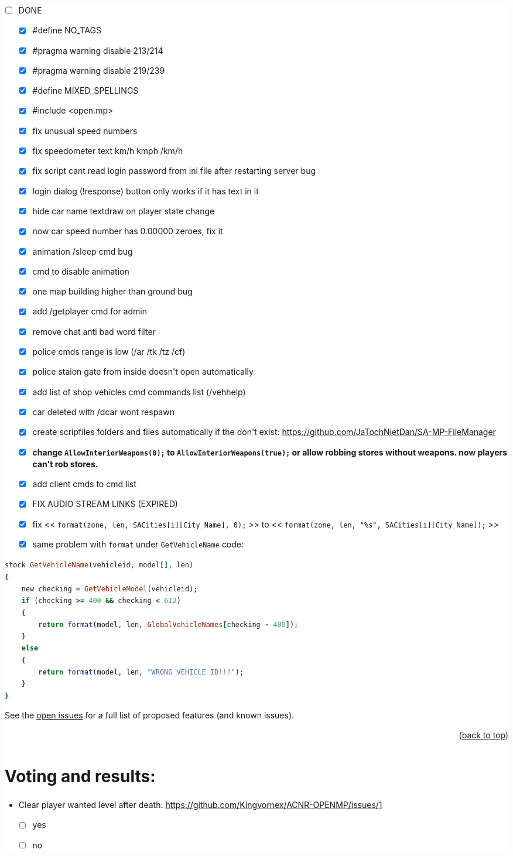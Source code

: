- [ ] DONE
    - [x] #define NO_TAGS
    - [x] #pragma warning disable 213/214
    - [x] #pragma warning disable 219/239
    - [x] #define MIXED_SPELLINGS
    - [x] #include <open.mp>
    - [x] fix unusual speed numbers
    - [x] fix speedometer text km/h kmph /km/h
    - [x] fix script cant read login password from ini file after restarting server bug
    - [x] login dialog (!response) button only works if it has text in it
    - [x] hide car name textdraw on player state change
    - [x] now car speed number has 0.00000 zeroes, fix it
    - [x] animation /sleep cmd bug
    - [x] cmd to disable animation
    - [x] one map building higher than ground bug
    - [x] add /getplayer cmd for admin
    - [x] remove chat anti bad word filter
    - [x] police cmds range is low (/ar /tk /tz /cf)
    - [x] police staion gate from inside doesn't open automatically 
    - [x] add list of shop vehicles cmd commands list (/vehhelp)
    - [x] car deleted with /dcar wont respawn
    - [x] create scripfiles folders and files automatically if the don't exist: https://github.com/JaTochNietDan/SA-MP-FileManager
    - [x] **change `AllowInteriorWeapons(0);` to `AllowInteriorWeapons(true);` or allow robbing stores without weapons. now players can't rob stores.**
    - [x] add client cmds to cmd list

    - [x] FIX AUDIO STREAM LINKS (EXPIRED)
    - [x] fix << `format(zone, len, SACities[i][City_Name], 0);` >> to << `format(zone, len, "%s", SACities[i][City_Name]);` >>
    - [x] same problem with `format` under `GetVehicleName` code:
```ruby
stock GetVehicleName(vehicleid, model[], len) 
{
    new checking = GetVehicleModel(vehicleid);
    if (checking >= 400 && checking < 612) 
    {
        return format(model, len, GlobalVehicleNames[checking - 400]);
    } 
    else 
    {
        return format(model, len, "WRONG VEHICLE ID!!!");
    }
}
```


See the [open issues](https://github.com/Kingvornex/ACNR-OPENMP/issues) for a full list of proposed features (and known issues).


<p align="right">(<a href="#readme-top">back to top</a>)</p>

# Voting and results:
* Clear player wanted level after death: https://github.com/Kingvornex/ACNR-OPENMP/issues/1
    -  [ ] yes
    -  [ ] no


[contributors-shield]: https://img.shields.io/github/contributors/Kingvornex/ACNR-OPENMP.svg?style=for-the-badge
[contributors-url]: https://github.com/Kingvornex/ACNR-OPENMP/graphs/contributors
[forks-shield]: https://img.shields.io/github/forks/Kingvornex/ACNR-OPENMP.svg?style=for-the-badge
[forks-url]: https://github.com/Kingvornex/ACNR-OPENMP/network/members
[stars-shield]: https://img.shields.io/github/stars/Kingvornex/ACNR-OPENMP.svg?style=for-the-badge
[stars-url]: https://github.com/Kingvornex/ACNR-OPENMP/stargazers
[issues-shield]: https://img.shields.io/github/issues/Kingvornex/ACNR-OPENMP.svg?style=for-the-badge
[issues-url]: https://github.com/github_username/Kingvornex/ACNR-OPENMP
[license-shield]: https://img.shields.io/github/license/Kingvornex/ACNR-OPENMP.svg?style=for-the-badge
[license-url]: https://github.com/Kingvornex/ACNR-OPENMP/blob/master/LICENSE.txt
[linkedin-shield]: https://img.shields.io/badge/-LinkedIn-black.svg?style=for-the-badge&logo=linkedin&colorB=555
[linkedin-url]: https://linkedin.com/in/linkedin_username
[product-screenshot]: images/screenshot.png
[Next.js]: https://img.shields.io/badge/next.js-000000?style=for-the-badge&logo=nextdotjs&logoColor=white
[Next-url]: https://nextjs.org/
[React.js]: https://www.compuphase.com/images/pawnlogo128.png
[React-url]: https://www.compuphase.com/pawn/pawn.htm
[Vue.js]: https://img.shields.io/badge/Vue.js-35495E?style=for-the-badge&logo=vuedotjs&logoColor=4FC08D
[Vue-url]: https://vuejs.org/
[Angular.io]: https://img.shields.io/badge/Angular-DD0031?style=for-the-badge&logo=angular&logoColor=white
[Angular-url]: https://angular.io/
[Svelte.dev]: https://img.shields.io/badge/Svelte-4A4A55?style=for-the-badge&logo=svelte&logoColor=FF3E00
[Svelte-url]: https://svelte.dev/
[Laravel.com]: https://img.shields.io/badge/Laravel-FF2D20?style=for-the-badge&logo=laravel&logoColor=white
[Laravel-url]: https://laravel.com
[Bootstrap.com]: https://img.shields.io/badge/Bootstrap-563D7C?style=for-the-badge&logo=bootstrap&logoColor=white
[Bootstrap-url]: https://getbootstrap.com
[JQuery.com]: https://img.shields.io/badge/jQuery-0769AD?style=for-the-badge&logo=jquery&logoColor=white
[JQuery-url]: https://jquery.com 
[watchers-shield]: https://img.shields.io/github/watchers/Kingvornex/ACNR-OPENMP?style=for-the-badge
[watchers-url]: https://github.com/Kingvornex/ACNR-OPENMP/watchers